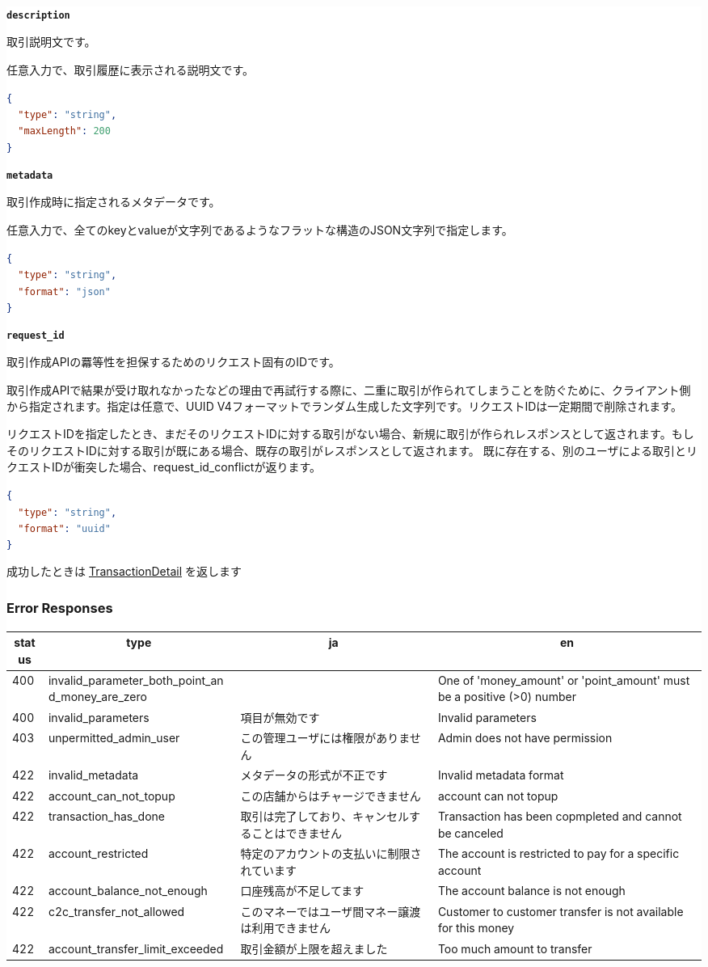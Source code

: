 **`description`** 
  

取引説明文です。

任意入力で、取引履歴に表示される説明文です。

```json
{
  "type": "string",
  "maxLength": 200
}
```

**`metadata`** 
  

取引作成時に指定されるメタデータです。

任意入力で、全てのkeyとvalueが文字列であるようなフラットな構造のJSON文字列で指定します。

```json
{
  "type": "string",
  "format": "json"
}
```

**`request_id`** 
  

取引作成APIの羃等性を担保するためのリクエスト固有のIDです。

取引作成APIで結果が受け取れなかったなどの理由で再試行する際に、二重に取引が作られてしまうことを防ぐために、クライアント側から指定されます。指定は任意で、UUID V4フォーマットでランダム生成した文字列です。リクエストIDは一定期間で削除されます。

リクエストIDを指定したとき、まだそのリクエストIDに対する取引がない場合、新規に取引が作られレスポンスとして返されます。もしそのリクエストIDに対する取引が既にある場合、既存の取引がレスポンスとして返されます。
既に存在する、別のユーザによる取引とリクエストIDが衝突した場合、request_id_conflictが返ります。

```json
{
  "type": "string",
  "format": "uuid"
}
```



成功したときは
[TransactionDetail](./responses.md#transaction-detail)
を返します

### Error Responses
|status|type|ja|en|
|---|---|---|---|
|400|invalid_parameter_both_point_and_money_are_zero||One of 'money_amount' or 'point_amount' must be a positive (>0) number|
|400|invalid_parameters|項目が無効です|Invalid parameters|
|403|unpermitted_admin_user|この管理ユーザには権限がありません|Admin does not have permission|
|422|invalid_metadata|メタデータの形式が不正です|Invalid metadata format|
|422|account_can_not_topup|この店舗からはチャージできません|account can not topup|
|422|transaction_has_done|取引は完了しており、キャンセルすることはできません|Transaction has been copmpleted and cannot be canceled|
|422|account_restricted|特定のアカウントの支払いに制限されています|The account is restricted to pay for a specific account|
|422|account_balance_not_enough|口座残高が不足してます|The account balance is not enough|
|422|c2c_transfer_not_allowed|このマネーではユーザ間マネー譲渡は利用できません|Customer to customer transfer is not available for this money|
|422|account_transfer_limit_exceeded|取引金額が上限を超えました|Too much amount to transfer|